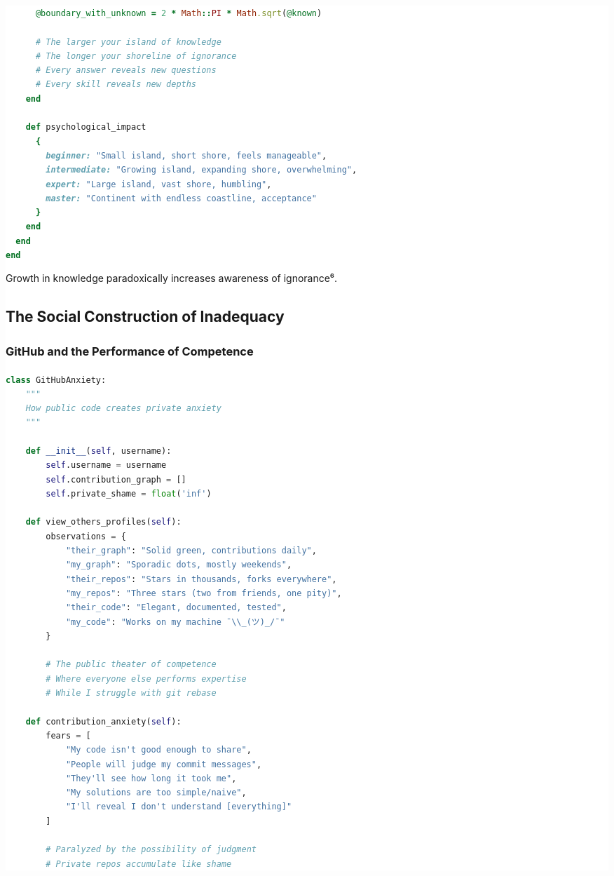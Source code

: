 ```ruby
      @boundary_with_unknown = 2 * Math::PI * Math.sqrt(@known)
      
      # The larger your island of knowledge
      # The longer your shoreline of ignorance
      # Every answer reveals new questions
      # Every skill reveals new depths
    end
    
    def psychological_impact
      {
        beginner: "Small island, short shore, feels manageable",
        intermediate: "Growing island, expanding shore, overwhelming",
        expert: "Large island, vast shore, humbling",
        master: "Continent with endless coastline, acceptance"
      }
    end
  end
end
```

Growth in knowledge paradoxically increases awareness of ignorance⁶.

## The Social Construction of Inadequacy

### GitHub and the Performance of Competence

```python
class GitHubAnxiety:
    """
    How public code creates private anxiety
    """
    
    def __init__(self, username):
        self.username = username
        self.contribution_graph = []
        self.private_shame = float('inf')
        
    def view_others_profiles(self):
        observations = {
            "their_graph": "Solid green, contributions daily",
            "my_graph": "Sporadic dots, mostly weekends",
            "their_repos": "Stars in thousands, forks everywhere",
            "my_repos": "Three stars (two from friends, one pity)",
            "their_code": "Elegant, documented, tested",
            "my_code": "Works on my machine ¯\\_(ツ)_/¯"
        }
        
        # The public theater of competence
        # Where everyone else performs expertise
        # While I struggle with git rebase
        
    def contribution_anxiety(self):
        fears = [
            "My code isn't good enough to share",
            "People will judge my commit messages",
            "They'll see how long it took me",
            "My solutions are too simple/naive",
            "I'll reveal I don't understand [everything]"
        ]
        
        # Paralyzed by the possibility of judgment
        # Private repos accumulate like shame
```
